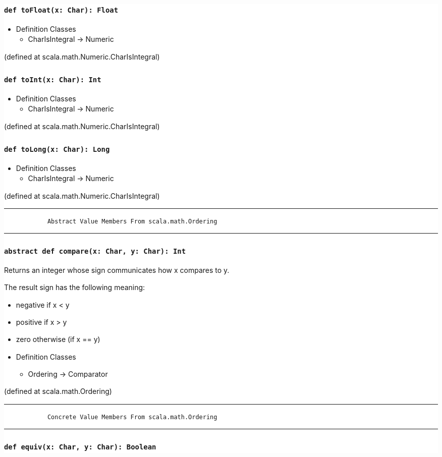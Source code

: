
### `def toFloat(x: Char): Float`                                            ###

* Definition Classes
  * CharIsIntegral → Numeric

(defined at scala.math.Numeric.CharIsIntegral)


### `def toInt(x: Char): Int`                                                ###

* Definition Classes
  * CharIsIntegral → Numeric

(defined at scala.math.Numeric.CharIsIntegral)


### `def toLong(x: Char): Long`                                              ###

* Definition Classes
  * CharIsIntegral → Numeric

(defined at scala.math.Numeric.CharIsIntegral)


--------------------------------------------------------------------------------
                Abstract Value Members From scala.math.Ordering
--------------------------------------------------------------------------------


### `abstract def compare(x: Char, y: Char): Int`                            ###

Returns an integer whose sign communicates how x compares to y.

The result sign has the following meaning:

* negative if x < y
* positive if x > y
* zero otherwise (if x == y)

* Definition Classes
  * Ordering → Comparator

(defined at scala.math.Ordering)


--------------------------------------------------------------------------------
                Concrete Value Members From scala.math.Ordering
--------------------------------------------------------------------------------


### `def equiv(x: Char, y: Char): Boolean`                                   ###
